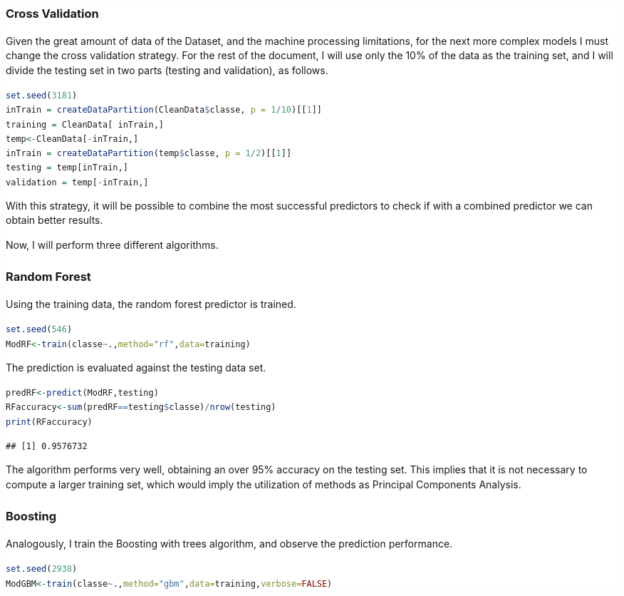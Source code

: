 ### Cross Validation

Given the great amount of data of the Dataset, and the machine processing limitations, for the next more complex models I must change the cross validation strategy. For the rest of the document, I will use only the 10% of the data as the training set, and I will divide the testing set in two parts (testing and validation), as follows.


```r
set.seed(3181)
inTrain = createDataPartition(CleanData$classe, p = 1/10)[[1]]
training = CleanData[ inTrain,]
temp<-CleanData[-inTrain,]
inTrain = createDataPartition(temp$classe, p = 1/2)[[1]]
testing = temp[inTrain,]
validation = temp[-inTrain,]
```

With this strategy, it will be possible to combine the most successful predictors to check if with a combined predictor we can obtain better results.

Now, I will perform three different algorithms.

### Random Forest

Using the training data, the random forest predictor is trained.


```r
set.seed(546)
ModRF<-train(classe~.,method="rf",data=training)
```
The prediction is evaluated against the testing data set.


```r
predRF<-predict(ModRF,testing)
RFaccuracy<-sum(predRF==testing$classe)/nrow(testing)
print(RFaccuracy)
```

```
## [1] 0.9576732
```

The algorithm performs very well, obtaining an over 95% accuracy on the testing set. This implies that it is not necessary to compute a larger training set, which would imply the utilization of methods as Principal Components Analysis.

### Boosting

Analogously, I train the Boosting with trees algorithm, and observe the prediction performance.


```r
set.seed(2938)
ModGBM<-train(classe~.,method="gbm",data=training,verbose=FALSE)
```
